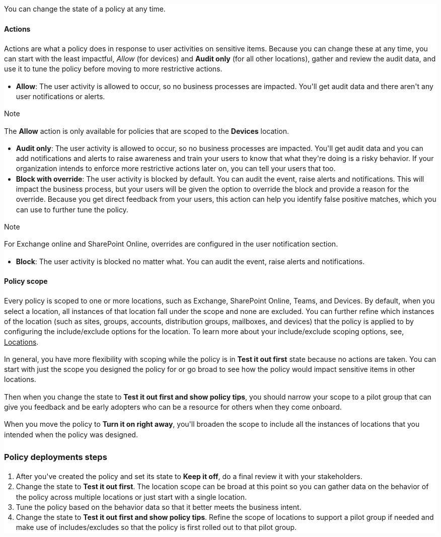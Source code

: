 You can change the state of a policy at any time. 

#### Actions

Actions are what a policy does in response to user activities on sensitive items. Because you can change these at any time, you can start with the least impactful, *Allow* (for devices) and **Audit only** (for all other locations), gather and review the audit data, and use it to tune the policy before moving to more restrictive actions.

- **Allow**: The user activity is allowed to occur, so no business processes are impacted. You'll get audit data and there aren't any user notifications or alerts.

> [!NOTE]
> The **Allow** action is only available for policies that are scoped to the **Devices** location.

- **Audit only**: The user activity is allowed to occur, so no business processes are impacted. You'll get audit data and you can add notifications and alerts to raise awareness and train your users to know that what they're doing is a risky behavior. If your organization intends to enforce more restrictive actions later on, you can tell your users that too.
- **Block with override**: The user activity is blocked by default. You can audit the event, raise alerts and notifications. This will impact the business process, but your users will be given the option to override the block and provide a reason for the override. Because you get direct feedback from your users, this action can help you identify false positive matches, which you can use to further tune the policy. 

> [!NOTE]
> For Exchange online and SharePoint Online, overrides are configured in the user notification section.

- **Block**: The user activity is blocked no matter what. You can audit the event, raise alerts and notifications.

#### Policy scope

Every policy is scoped to one or more locations, such as Exchange, SharePoint Online, Teams, and Devices. By default, when you select a location, all instances of that location fall under the scope and none are excluded. You can further refine which instances of the location (such as sites, groups, accounts, distribution groups, mailboxes, and devices) that the policy is applied to by configuring the include/exclude options for the location. To learn more about your include/exclude scoping options, see, [Locations](dlp-policy-reference.md#locations).

In general, you have more flexibility with scoping while the policy is in **Test it out first** state because no actions are taken. You can start with just the scope you designed the policy for or go broad to see how the policy would impact sensitive items in other locations. 

Then when you change the state to **Test it out first and show policy tips**, you should narrow your scope to a pilot group that can give you feedback and be early adopters who can be a resource for others when they come onboard.

When you move the policy to **Turn it on right away**, you'll broaden the scope to include all the instances of locations that you intended when the policy was designed. 

### Policy deployments steps

1. After you've created the policy and set its state to **Keep it off**, do a final review it with your stakeholders.
1. Change the state to **Test it out first**. The location scope can be broad at this point so you can gather data on the behavior of the policy across multiple locations or just start with a single location.
1. Tune the policy based on the behavior data so that it better meets the business intent.
1. Change the state to **Test it out first and show policy tips**. Refine the scope of locations to support a pilot group if needed and make use of includes/excludes so that the policy is first rolled out to that pilot group.